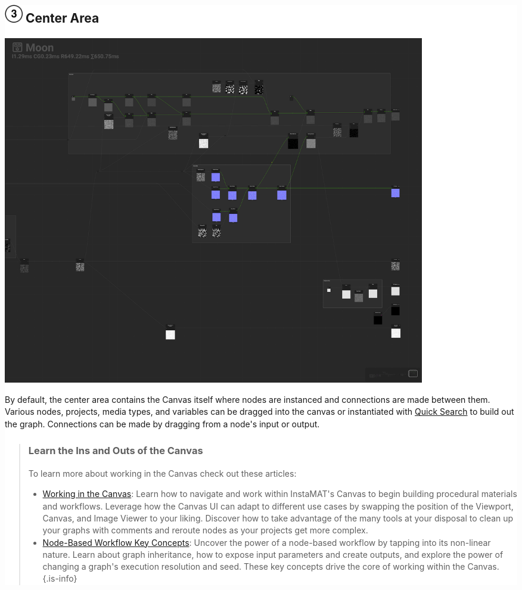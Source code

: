 ## <img src="/instamat_studio/canvas/3.png" alt="3" width="30"/> Center Area

<img src="/instamat_studio/canvas/canvas_view.png" width="700"/>


By default, the center area contains the Canvas itself where nodes are instanced and connections are made between them. Various nodes, projects, media types, and variables can be dragged into the canvas or instantiated with <a href="">Quick Search</a> to build out the graph. Connections can be made by dragging from a node's input or output.

>### Learn the Ins and Outs of the Canvas
>To learn more about working in the Canvas check out these articles:
>
>- <a href="">Working in the Canvas</a>: Learn how to navigate and work within InstaMAT's Canvas to begin building procedural materials and workflows. Leverage how the Canvas UI can adapt to different use cases by swapping the position of the Viewport, Canvas, and Image Viewer to your liking. Discover how to take advantage of the many tools at your disposal to clean up your graphs with comments and reroute nodes as your projects get more complex.
> - <a href="">Node-Based Workflow Key Concepts</a>: Uncover the power of a node-based workflow by tapping into its non-linear nature. Learn about graph inheritance, how to expose input parameters and create outputs, and explore the power of changing a graph's execution resolution and seed. These key concepts drive the core of working within the Canvas.
{.is-info}
